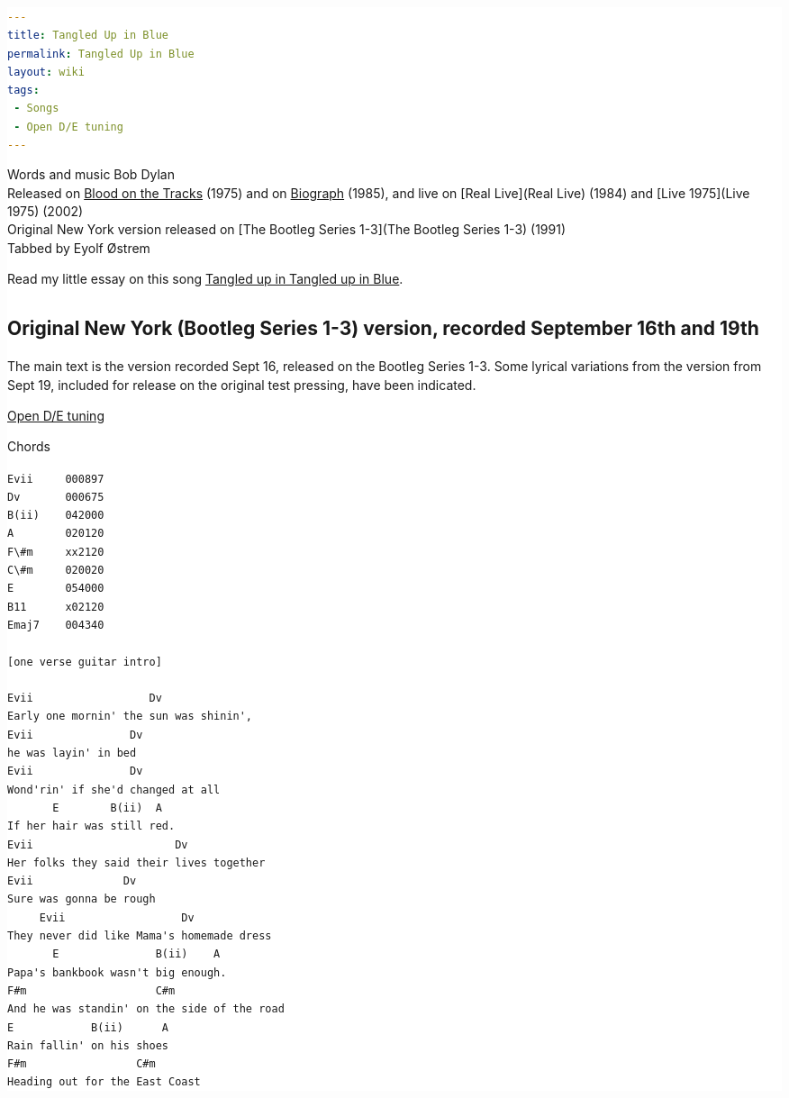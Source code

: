 ```yaml
---
title: Tangled Up in Blue
permalink: Tangled Up in Blue
layout: wiki
tags:
 - Songs
 - Open D/E tuning
---
```


Words and music Bob Dylan  
Released on [Blood on the Tracks](Blood_on_the_Tracks) (1975)
and on [Biograph](Biograph) (1985), and live on
[Real Live](Real Live) (1984) and [Live 1975](Live 1975) (2002)  
Original New York version released on [The Bootleg Series 1-3](The Bootleg Series 1-3) (1991)  
Tabbed by Eyolf Østrem

Read my little essay on this song [Tangled up in Tangled up in
Blue](http://dylanchords.info/professors/tangled_up_in_tangled_up_in_blue.htm).

<h2 class="songversion">
Original New York (Bootleg Series 1-3) version, recorded September 16th
and 19th</h2>

The main text is the version recorded Sept 16, released on the Bootleg
Series 1-3. Some lyrical variations from the version from Sept 19,
included for release on the original test pressing, have been indicated.

[Open D/E tuning](Help:Roadmaps#Open_tunings)

Chords

    Evii     000897
    Dv       000675
    B(ii)    042000
    A        020120
    F\#m     xx2120
    C\#m     020020
    E        054000
    B11      x02120
    Emaj7    004340
    
    [one verse guitar intro]

    Evii                  Dv
    Early one mornin' the sun was shinin',
    Evii               Dv
    he was layin' in bed
    Evii               Dv
    Wond'rin' if she'd changed at all
           E        B(ii)  A
    If her hair was still red.
    Evii                      Dv
    Her folks they said their lives together
    Evii              Dv
    Sure was gonna be rough
         Evii                  Dv
    They never did like Mama's homemade dress
           E               B(ii)    A
    Papa's bankbook wasn't big enough.
    F#m                    C#m
    And he was standin' on the side of the road
    E            B(ii)      A
    Rain fallin' on his shoes
    F#m                 C#m
    Heading out for the East Coast